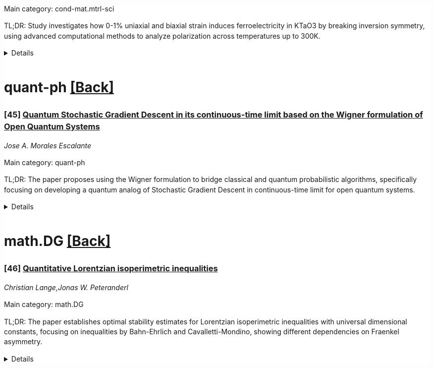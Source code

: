 Main category: cond-mat.mtrl-sci

TL;DR: Study investigates how 0-1% uniaxial and biaxial strain induces ferroelectricity in KTaO3 by breaking inversion symmetry, using advanced computational methods to analyze polarization across temperatures up to 300K.


<details><summary>Details</summary></details>


<div id='quant-ph'></div>

# quant-ph [[Back]](#toc)

### [45] [Quantum Stochastic Gradient Descent in its continuous-time limit based on the Wigner formulation of Open Quantum Systems](https://arxiv.org/abs/2510.25910)
*Jose A. Morales Escalante*

Main category: quant-ph

TL;DR: The paper proposes using the Wigner formulation to bridge classical and quantum probabilistic algorithms, specifically focusing on developing a quantum analog of Stochastic Gradient Descent in continuous-time limit for open quantum systems.


<details><summary>Details</summary></details>


<div id='math.DG'></div>

# math.DG [[Back]](#toc)

### [46] [Quantitative Lorentzian isoperimetric inequalities](https://arxiv.org/abs/2510.26755)
*Christian Lange,Jonas W. Peteranderl*

Main category: math.DG

TL;DR: The paper establishes optimal stability estimates for Lorentzian isoperimetric inequalities with universal dimensional constants, focusing on inequalities by Bahn-Ehrlich and Cavalletti-Mondino, showing different dependencies on Fraenkel asymmetry.


<details><summary>Details</summary></details>
